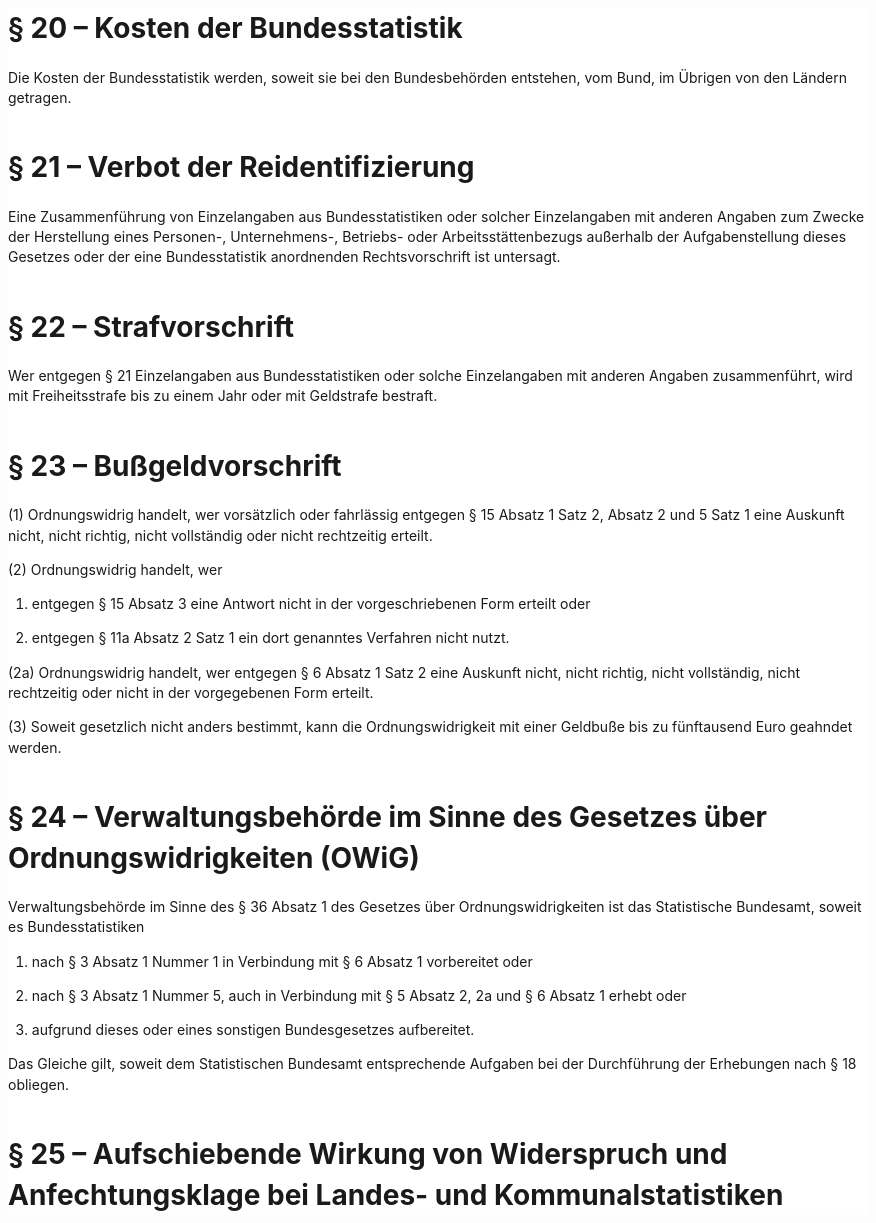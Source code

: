 # § 20 – Kosten der Bundesstatistik

Die Kosten der Bundesstatistik werden, soweit sie bei den Bundesbehörden entstehen, vom Bund, im Übrigen von den Ländern getragen.

# § 21 – Verbot der Reidentifizierung

Eine Zusammenführung von Einzelangaben aus Bundesstatistiken oder solcher Einzelangaben mit anderen Angaben zum Zwecke der Herstellung eines Personen-, Unternehmens-, Betriebs- oder Arbeitsstättenbezugs außerhalb der Aufgabenstellung dieses Gesetzes oder der eine Bundesstatistik anordnenden Rechtsvorschrift ist untersagt.

# § 22 – Strafvorschrift

Wer entgegen § 21 Einzelangaben aus Bundesstatistiken oder solche Einzelangaben mit anderen Angaben zusammenführt, wird mit Freiheitsstrafe bis zu einem Jahr oder mit Geldstrafe bestraft.

# § 23 – Bußgeldvorschrift

(1) Ordnungswidrig handelt, wer vorsätzlich oder fahrlässig entgegen § 15 Absatz 1 Satz 2, Absatz 2 und 5 Satz 1 eine Auskunft nicht, nicht richtig, nicht vollständig oder nicht rechtzeitig erteilt.

(2) Ordnungswidrig handelt, wer

1. entgegen § 15 Absatz 3 eine Antwort nicht in der vorgeschriebenen Form erteilt oder

2. entgegen § 11a Absatz 2 Satz 1 ein dort genanntes Verfahren nicht nutzt.

(2a) Ordnungswidrig handelt, wer entgegen § 6 Absatz 1 Satz 2 eine Auskunft nicht, nicht richtig, nicht vollständig, nicht rechtzeitig oder nicht in der vorgegebenen Form erteilt.

(3) Soweit gesetzlich nicht anders bestimmt, kann die Ordnungswidrigkeit mit einer Geldbuße bis zu fünftausend Euro geahndet werden.

# § 24 – Verwaltungsbehörde im Sinne des Gesetzes über Ordnungswidrigkeiten (OWiG)

Verwaltungsbehörde im Sinne des § 36 Absatz 1 des Gesetzes über Ordnungswidrigkeiten ist das Statistische Bundesamt, soweit es Bundesstatistiken

1. nach § 3 Absatz 1 Nummer 1 in Verbindung mit § 6 Absatz 1 vorbereitet oder

2. nach § 3 Absatz 1 Nummer 5, auch in Verbindung mit § 5 Absatz 2, 2a und § 6 Absatz 1 erhebt oder

3. aufgrund dieses oder eines sonstigen Bundesgesetzes aufbereitet.

Das Gleiche gilt, soweit dem Statistischen Bundesamt entsprechende Aufgaben bei der Durchführung der Erhebungen nach § 18 obliegen.

# § 25 – Aufschiebende Wirkung von Widerspruch und Anfechtungsklage bei Landes- und Kommunalstatistiken
